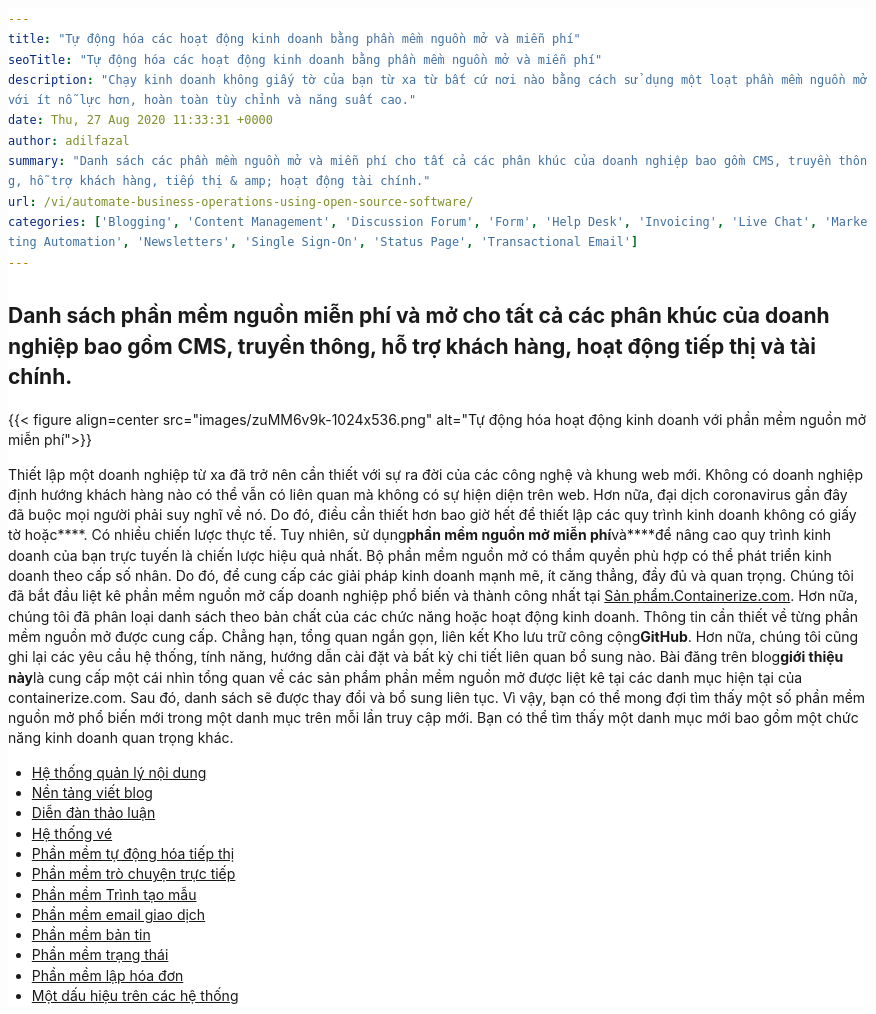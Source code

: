 ```yaml
---
title: "Tự động hóa các hoạt động kinh doanh bằng phần mềm nguồn mở và miễn phí" 
seoTitle: "Tự động hóa các hoạt động kinh doanh bằng phần mềm nguồn mở và miễn phí" 
description: "Chạy kinh doanh không giấy tờ của bạn từ xa từ bất cứ nơi nào bằng cách sử dụng một loạt phần mềm nguồn mở với ít nỗ lực hơn, hoàn toàn tùy chỉnh và năng suất cao." 
date: Thu, 27 Aug 2020 11:33:31 +0000
author: adilfazal
summary: "Danh sách các phần mềm nguồn mở và miễn phí cho tất cả các phân khúc của doanh nghiệp bao gồm CMS, truyền thông, hỗ trợ khách hàng, tiếp thị & amp; hoạt động tài chính." 
url: /vi/automate-business-operations-using-open-source-software/
categories: ['Blogging', 'Content Management', 'Discussion Forum', 'Form', 'Help Desk', 'Invoicing', 'Live Chat', 'Marketing Automation', 'Newsletters', 'Single Sign-On', 'Status Page', 'Transactional Email']
---
```


## Danh sách phần mềm nguồn miễn phí và mở cho tất cả các phân khúc của doanh nghiệp bao gồm CMS, truyền thông, hỗ trợ khách hàng, hoạt động tiếp thị và tài chính.

{{< figure align=center src="images/zuMM6v9k-1024x536.png" alt="Tự động hóa hoạt động kinh doanh với phần mềm nguồn mở miễn phí">}}

Thiết lập một doanh nghiệp từ xa đã trở nên cần thiết với sự ra đời của các công nghệ và khung web mới. Không có doanh nghiệp định hướng khách hàng nào có thể vẫn có liên quan mà không có sự hiện diện trên web. Hơn nữa, đại dịch coronavirus gần đây đã buộc mọi người phải suy nghĩ về nó. Do đó, điều cần thiết hơn bao giờ hết để thiết lập các quy trình kinh doanh không có giấy tờ hoặc****. Có nhiều chiến lược thực tế. Tuy nhiên, sử dụng**phần mềm nguồn mở miễn phí**và****để nâng cao quy trình kinh doanh của bạn trực tuyến là chiến lược hiệu quả nhất. Bộ phần mềm nguồn mở có thẩm quyền phù hợp có thể phát triển kinh doanh theo cấp số nhân.
Do đó, để cung cấp các giải pháp kinh doanh mạnh mẽ, ít căng thẳng, đầy đủ và quan trọng. Chúng tôi đã bắt đầu liệt kê phần mềm nguồn mở cấp doanh nghiệp phổ biến và thành công nhất tại [Sản phẩm.Containerize.com][1]. Hơn nữa, chúng tôi đã phân loại danh sách theo bản chất của các chức năng hoặc hoạt động kinh doanh. Thông tin cần thiết về từng phần mềm nguồn mở được cung cấp. Chẳng hạn, tổng quan ngắn gọn, liên kết Kho lưu trữ công cộng**GitHub**. Hơn nữa, chúng tôi cũng ghi lại các yêu cầu hệ thống, tính năng, hướng dẫn cài đặt và bất kỳ chi tiết liên quan bổ sung nào.
Bài đăng trên blog**giới thiệu này**là cung cấp một cái nhìn tổng quan về các sản phẩm phần mềm nguồn mở được liệt kê tại các danh mục hiện tại của containerize.com. Sau đó, danh sách sẽ được thay đổi và bổ sung liên tục. Vì vậy, bạn có thể mong đợi tìm thấy một số phần mềm nguồn mở phổ biến mới trong một danh mục trên mỗi lần truy cập mới. Bạn có thể tìm thấy một danh mục mới bao gồm một chức năng kinh doanh quan trọng khác.
  * [Hệ thống quản lý nội dung][2]
  * [Nền tảng viết blog][3]
  * [Diễn đàn thảo luận][4]
  * [Hệ thống vé][5]
  * [Phần mềm tự động hóa tiếp thị][6]
  * [Phần mềm trò chuyện trực tiếp][7]
  * [Phần mềm Trình tạo mẫu][8]
  * [Phần mềm email giao dịch][9]
  * [Phần mềm bản tin][10]
  * [Phần mềm trạng thái][11]
  * [Phần mềm lập hóa đơn][12]
  * [Một dấu hiệu trên các hệ thống][13]


[1]: https://products.containerize.com/
[2]: #cms
[3]: #blogging
[4]: #forums
[5]: #helpdesk
[6]: #crm
[7]: #live-chat
[8]: #forms-builder
[9]: #transactional-email
[10]: #newsletter
[11]: #status-page
[12]: #invoicing
[13]: #sso
[14]: https://products.containerize.com/content-management/joomla
[15]: https://products.containerize.com/content-management/drupal
[16]: https://products.containerize.com/content-management/pyro
[17]: #
[18]: https://products.containerize.com/content-management/umbraco
[19]: https://products.containerize.com/content-management
[20]: https://products.containerize.com/blogging/wordpress
[21]: https://products.containerize.com/blogging/jekyll
[22]: https://products.containerize.com/blogging/ghost
[23]: https://products.containerize.com/blogging/serendipity
[24]: https://products.containerize.com/blogging/silverstripe
[25]: https://href.li/?https://products.containerize.com/blogging
[26]: https://products.containerize.com/discussion-forum/discourse
[27]: https://products.containerize.com/discussion-forum/flarum
[28]: https://products.containerize.com/discussion-forum/vanilla
[29]: https://products.containerize.com/discussion-forum/nodebb
[30]: https://products.containerize.com/discussion-forum/phpbb
[31]: https://products.containerize.com/discussion-forum
[32]: https://products.containerize.com/helpdesk/osticket
[33]: https://products.containerize.com/helpdesk/uvdesk
[34]: https://products.containerize.com/helpdesk/zammad
[35]: https://products.containerize.com/helpdesk/freescout
[36]: https://products.containerize.com/helpdesk/helpy
[37]: https://products.containerize.com/helpdesk
[38]: https://products.containerize.com/marketing-automation/mautic
[39]: https://products.containerize.com/marketing-automation/civicrm
[40]: https://products.containerize.com/marketing-automation/suitecrm
[41]: https://products.containerize.com/marketing-automation/odoo
[42]: https://products.containerize.com/marketing-automation/espocrm
[43]: https://products.containerize.com/marketing-automation
[44]: https://products.containerize.com/live-chat/rocketchat
[45]: https://products.containerize.com/live-chat/zulip
[46]: https://products.containerize.com/live-chat/lets-chat
[47]: https://products.containerize.com/live-chat/mattermost
[48]: https://products.containerize.com/live-chat/botpress
[49]: https://products.containerize.com/live-chat/botkit
[50]: https://products.containerize.com/live-chat
[51]: https://products.containerize.com/form/formio
[52]: https://products.containerize.com/form/orbeon
[53]: https://products.containerize.com/form/ohmyform
[54]: https://products.containerize.com/form/webiny
[55]: https://products.containerize.com/form/formbuilder
[56]: https://products.containerize.com/form/formtools
[57]: https://products.containerize.com/form
[58]: https://products.containerize.com/transactional-email/postal
[59]: https://products.containerize.com/transactional-email/cuttlefish
[60]: https://products.containerize.com/transactional-email/mail-in-a-box
[61]: https://products.containerize.com/transactional-email/postfix
[62]: https://products.containerize.com/transactional-email/exim
[63]: https://products.containerize.com/transactional-email/iredmail
[64]: https://products.containerize.com/transactional-email
[65]: https://products.containerize.com/newsletter/phplist
[66]: https://products.containerize.com/newsletter/mailtrain
[67]: https://products.containerize.com/newsletter/listmonk
[68]: https://products.containerize.com/newsletter/moonmail
[69]: https://products.containerize.com/newsletter/mailman
[70]: https://products.containerize.com/newsletter
[71]: https://products.containerize.com/status/cachet
[72]: https://products.containerize.com/status/statping
[73]: https://products.containerize.com/status/monitoror
[74]: https://products.containerize.com/status
[75]: https://products.containerize.com/invoicing/invoiceninja
[76]: https://products.containerize.com/invoicing/akaunting
[77]: https://products.containerize.com/invoicing/invoiceplane
[78]: https://products.containerize.com/invoicing/killbill
[79]: https://products.containerize.com/invoicing/crater
[80]: https://products.containerize.com/invoicing
[81]: https://products.containerize.com/single-sign-on/identity-server
[82]: https://products.containerize.com/single-sign-on/cas
[83]: https://products.containerize.com/single-sign-on/authelia
[84]: https://products.containerize.com/single-sign-on/wso2
[85]: https://products.containerize.com/single-sign-on/openidentityplatform
[86]: https://products.containerize.com/single-sign-on
[87]: https://forum.containerize.com
